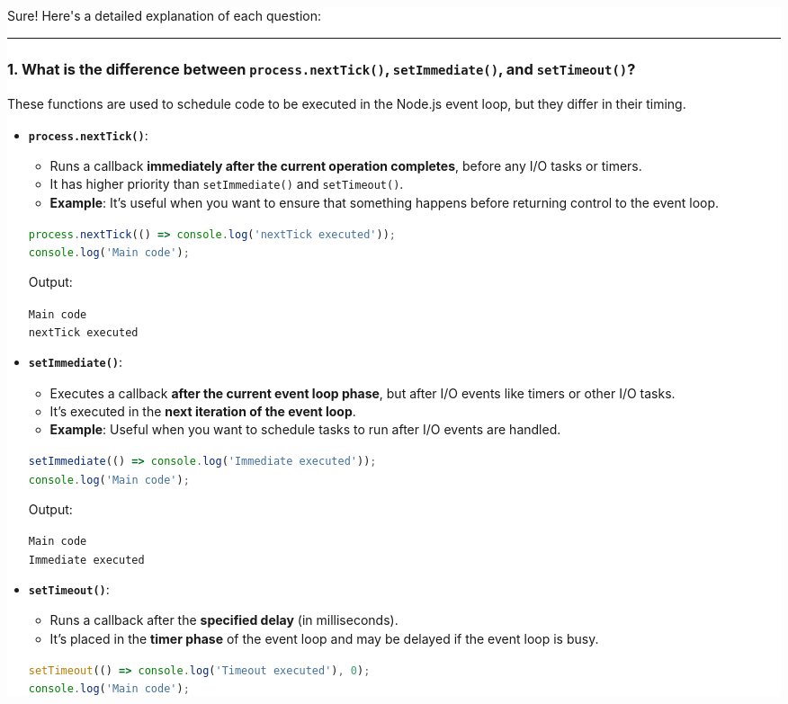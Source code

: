 Sure! Here's a detailed explanation of each question:

---

### **1. What is the difference between `process.nextTick()`, `setImmediate()`, and `setTimeout()`?**

These functions are used to schedule code to be executed in the Node.js event loop, but they differ in their timing.

* **`process.nextTick()`**:

  * Runs a callback **immediately after the current operation completes**, before any I/O tasks or timers.
  * It has higher priority than `setImmediate()` and `setTimeout()`.
  * **Example**: It’s useful when you want to ensure that something happens before returning control to the event loop.

  ```js
  process.nextTick(() => console.log('nextTick executed'));
  console.log('Main code');
  ```

  Output:

  ```
  Main code
  nextTick executed
  ```

* **`setImmediate()`**:

  * Executes a callback **after the current event loop phase**, but after I/O events like timers or other I/O tasks.
  * It’s executed in the **next iteration of the event loop**.
  * **Example**: Useful when you want to schedule tasks to run after I/O events are handled.

  ```js
  setImmediate(() => console.log('Immediate executed'));
  console.log('Main code');
  ```

  Output:

  ```
  Main code
  Immediate executed
  ```

* **`setTimeout()`**:

  * Runs a callback after the **specified delay** (in milliseconds).
  * It’s placed in the **timer phase** of the event loop and may be delayed if the event loop is busy.

  ```js
  setTimeout(() => console.log('Timeout executed'), 0);
  console.log('Main code');
  ```
